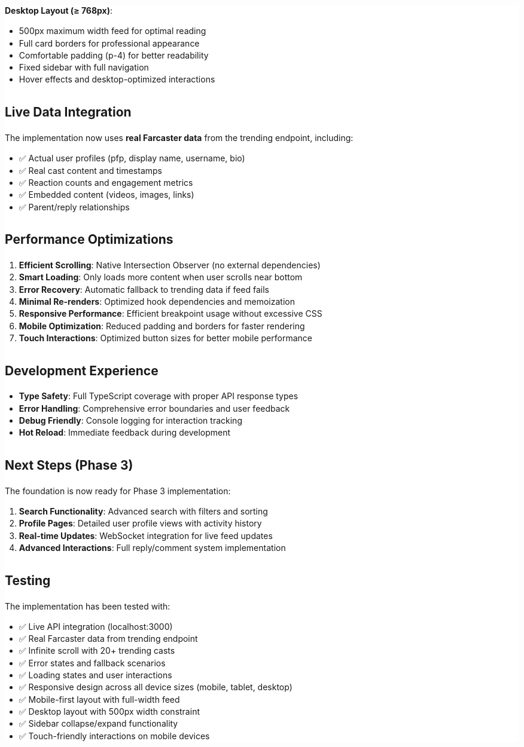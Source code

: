 **Desktop Layout (≥ 768px)**:

- 500px maximum width feed for optimal reading
- Full card borders for professional appearance
- Comfortable padding (p-4) for better readability
- Fixed sidebar with full navigation
- Hover effects and desktop-optimized interactions

## Live Data Integration

The implementation now uses **real Farcaster data** from the trending endpoint, including:

- ✅ Actual user profiles (pfp, display name, username, bio)
- ✅ Real cast content and timestamps
- ✅ Reaction counts and engagement metrics
- ✅ Embedded content (videos, images, links)
- ✅ Parent/reply relationships

## Performance Optimizations

1. **Efficient Scrolling**: Native Intersection Observer (no external dependencies)
2. **Smart Loading**: Only loads more content when user scrolls near bottom
3. **Error Recovery**: Automatic fallback to trending data if feed fails
4. **Minimal Re-renders**: Optimized hook dependencies and memoization
5. **Responsive Performance**: Efficient breakpoint usage without excessive CSS
6. **Mobile Optimization**: Reduced padding and borders for faster rendering
7. **Touch Interactions**: Optimized button sizes for better mobile performance

## Development Experience

- **Type Safety**: Full TypeScript coverage with proper API response types
- **Error Handling**: Comprehensive error boundaries and user feedback
- **Debug Friendly**: Console logging for interaction tracking
- **Hot Reload**: Immediate feedback during development

## Next Steps (Phase 3)

The foundation is now ready for Phase 3 implementation:

1. **Search Functionality**: Advanced search with filters and sorting
2. **Profile Pages**: Detailed user profile views with activity history
3. **Real-time Updates**: WebSocket integration for live feed updates
4. **Advanced Interactions**: Full reply/comment system implementation

## Testing

The implementation has been tested with:

- ✅ Live API integration (localhost:3000)
- ✅ Real Farcaster data from trending endpoint
- ✅ Infinite scroll with 20+ trending casts
- ✅ Error states and fallback scenarios
- ✅ Loading states and user interactions
- ✅ Responsive design across all device sizes (mobile, tablet, desktop)
- ✅ Mobile-first layout with full-width feed
- ✅ Desktop layout with 500px width constraint
- ✅ Sidebar collapse/expand functionality
- ✅ Touch-friendly interactions on mobile devices
